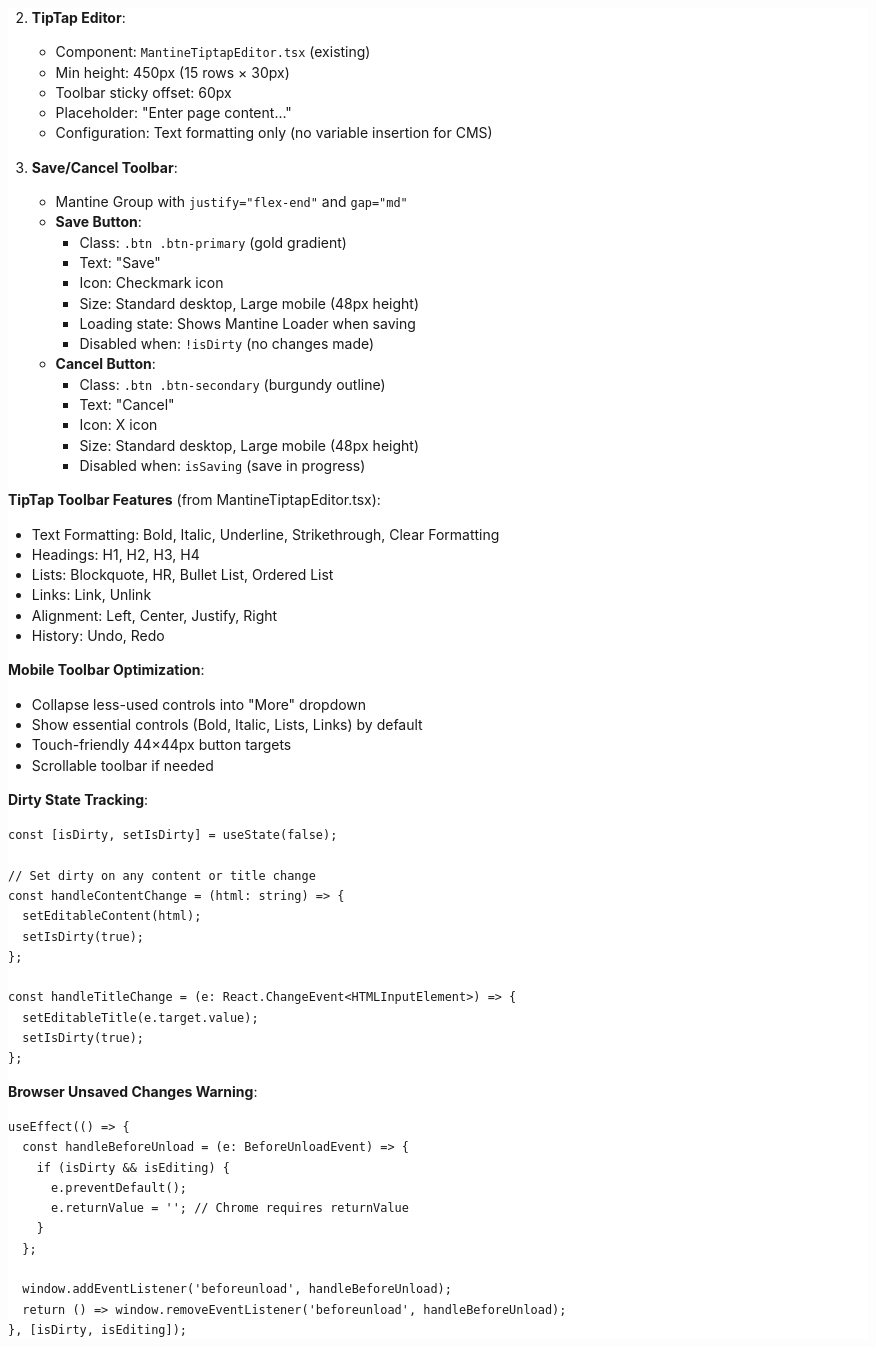 2. **TipTap Editor**:
   - Component: `MantineTiptapEditor.tsx` (existing)
   - Min height: 450px (15 rows × 30px)
   - Toolbar sticky offset: 60px
   - Placeholder: "Enter page content..."
   - Configuration: Text formatting only (no variable insertion for CMS)

3. **Save/Cancel Toolbar**:
   - Mantine Group with `justify="flex-end"` and `gap="md"`
   - **Save Button**:
     - Class: `.btn .btn-primary` (gold gradient)
     - Text: "Save"
     - Icon: Checkmark icon
     - Size: Standard desktop, Large mobile (48px height)
     - Loading state: Shows Mantine Loader when saving
     - Disabled when: `!isDirty` (no changes made)
   - **Cancel Button**:
     - Class: `.btn .btn-secondary` (burgundy outline)
     - Text: "Cancel"
     - Icon: X icon
     - Size: Standard desktop, Large mobile (48px height)
     - Disabled when: `isSaving` (save in progress)

**TipTap Toolbar Features** (from MantineTiptapEditor.tsx):
- Text Formatting: Bold, Italic, Underline, Strikethrough, Clear Formatting
- Headings: H1, H2, H3, H4
- Lists: Blockquote, HR, Bullet List, Ordered List
- Links: Link, Unlink
- Alignment: Left, Center, Justify, Right
- History: Undo, Redo

**Mobile Toolbar Optimization**:
- Collapse less-used controls into "More" dropdown
- Show essential controls (Bold, Italic, Lists, Links) by default
- Touch-friendly 44×44px button targets
- Scrollable toolbar if needed

**Dirty State Tracking**:
```tsx
const [isDirty, setIsDirty] = useState(false);

// Set dirty on any content or title change
const handleContentChange = (html: string) => {
  setEditableContent(html);
  setIsDirty(true);
};

const handleTitleChange = (e: React.ChangeEvent<HTMLInputElement>) => {
  setEditableTitle(e.target.value);
  setIsDirty(true);
};
```

**Browser Unsaved Changes Warning**:
```tsx
useEffect(() => {
  const handleBeforeUnload = (e: BeforeUnloadEvent) => {
    if (isDirty && isEditing) {
      e.preventDefault();
      e.returnValue = ''; // Chrome requires returnValue
    }
  };

  window.addEventListener('beforeunload', handleBeforeUnload);
  return () => window.removeEventListener('beforeunload', handleBeforeUnload);
}, [isDirty, isEditing]);
```
